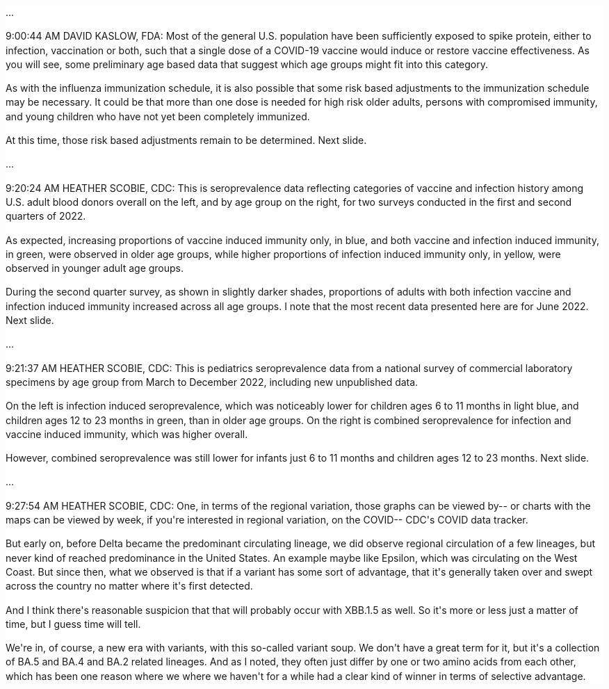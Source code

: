 ...

9:00:44 AM     DAVID KASLOW, FDA: Most of the general U.S. population have been sufficiently exposed to spike protein, either to infection, vaccination or both, such that a single dose of a COVID-19 vaccine would induce or restore vaccine effectiveness. As you will see, some preliminary age based data that suggest which age groups might fit into this category. 

As with the influenza immunization schedule, it is also possible that some risk based adjustments to the immunization schedule may be necessary. It could be that more than one dose is needed for high risk older adults, persons with compromised immunity, and young children who have not yet been completely immunized. 

At this time, those risk based adjustments remain to be determined. Next slide.

...

9:20:24 AM     HEATHER SCOBIE, CDC: This is seroprevalence data reflecting categories of vaccine and infection history among U.S. adult blood donors overall on the left, and by age group on the right, for two surveys conducted in the first and second quarters of 2022. 

As expected, increasing proportions of vaccine induced immunity only, in blue, and both vaccine and infection induced immunity, in green, were observed in older age groups, while higher proportions of infection induced immunity only, in yellow, were observed in younger adult age groups. 

During the second quarter survey, as shown in slightly darker shades, proportions of adults with both infection vaccine and infection induced immunity increased across all age groups. I note that the most recent data presented here are for June 2022. Next slide. 

...

9:21:37 AM     HEATHER SCOBIE, CDC: This is pediatrics seroprevalence data from a national survey of commercial laboratory specimens by age group from March to December 2022, including new unpublished data. 

On the left is infection induced seroprevalence, which was noticeably lower for children ages 6 to 11 months in light blue, and children ages 12 to 23 months in green, than in older age groups. On the right is combined seroprevalence for infection and vaccine induced immunity, which was higher overall. 

However, combined seroprevalence was still lower for infants just 6 to 11 months and children ages 12 to 23 months. Next slide.  

...

9:27:54 AM     HEATHER SCOBIE, CDC: One, in terms of the regional variation, those graphs can be viewed by-- or charts with the maps can be viewed by week, if you're interested in regional variation, on the COVID-- CDC's COVID data tracker. 

But early on, before Delta became the predominant circulating lineage, we did observe regional circulation of a few lineages, but never kind of reached predominance in the United States. An example maybe like Epsilon, which was circulating on the West Coast. But since then, what we observed is that if a variant has some sort of advantage, that it's generally taken over and swept across the country no matter where it's first detected. 

And I think there's reasonable suspicion that that will probably occur with XBB.1.5 as well. So it's more or less just a matter of time, but I guess time will tell. 

We're in, of course, a new era with variants, with this so-called variant soup. We don't have a great term for it, but it's a collection of BA.5 and BA.4 and BA.2 related lineages. And as I noted, they often just differ by one or two amino acids from each other, which has been one reason where we where we haven't for a while had a clear kind of winner in terms of selective advantage. 
